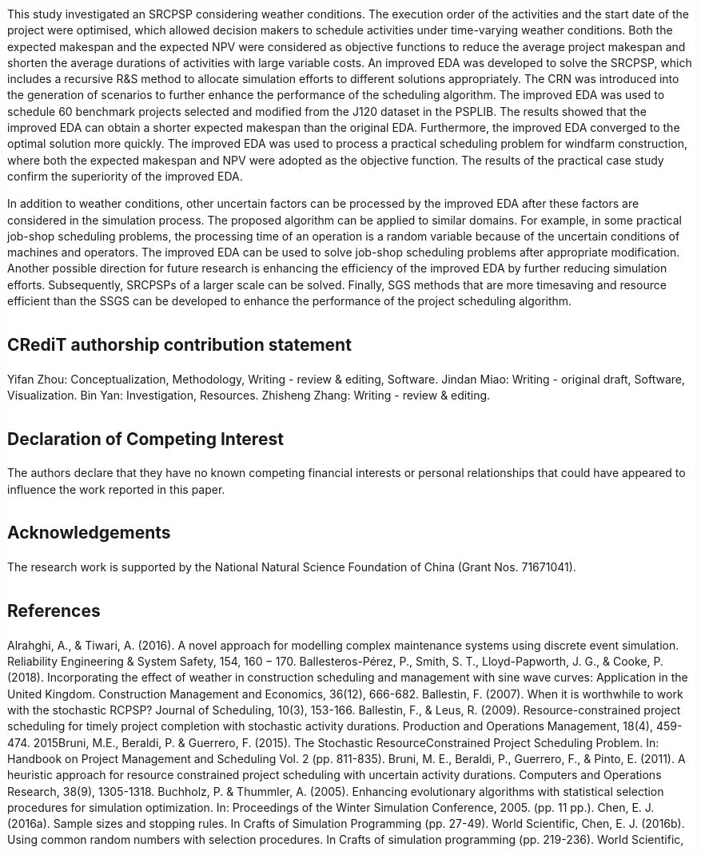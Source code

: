 This study investigated an SRCPSP considering weather conditions. The execution order of the activities and the start date of the project were optimised, which allowed decision makers to schedule activities under time-varying weather conditions. Both the expected makespan and the expected NPV were considered as objective functions to reduce the average project makespan and shorten the average durations of activities with large variable costs. An improved EDA was developed to solve the SRCPSP, which includes a recursive R\&S method to allocate simulation efforts to different solutions appropriately. The CRN was introduced into the generation of scenarios to further enhance the performance of the scheduling algorithm. The improved EDA was used to schedule 60 benchmark projects selected and modified from the J120 dataset in the PSPLIB. The results showed that the improved EDA can obtain a shorter expected makespan than the original EDA. Furthermore, the improved EDA converged to the optimal solution more quickly. The improved EDA was used to process a practical scheduling problem for windfarm construction, where both the expected makespan and NPV were adopted as the objective function. The results of the practical case study confirm the superiority of the improved EDA.

In addition to weather conditions, other uncertain factors can be processed by the improved EDA after these factors are considered in the simulation process. The proposed algorithm can be applied to similar domains. For example, in some practical job-shop scheduling problems, the processing time of an operation is a random variable because of the uncertain conditions of machines and operators. The improved EDA can be used to solve job-shop scheduling problems after appropriate modification. Another possible direction for future research is enhancing the efficiency of the improved EDA by further reducing simulation efforts. Subsequently, SRCPSPs of a larger scale can be solved. Finally, SGS methods that are more timesaving and resource efficient than the SSGS can be developed to enhance the performance of the project scheduling algorithm.

## CRediT authorship contribution statement

Yifan Zhou: Conceptualization, Methodology, Writing - review \& editing, Software. Jindan Miao: Writing - original draft, Software, Visualization. Bin Yan: Investigation, Resources. Zhisheng Zhang: Writing - review \& editing.

## Declaration of Competing Interest

The authors declare that they have no known competing financial interests or personal relationships that could have appeared to influence the work reported in this paper.

## Acknowledgements

The research work is supported by the National Natural Science Foundation of China (Grant Nos. 71671041).

## References

Alrahghi, A., \& Tiwari, A. (2016). A novel approach for modelling complex maintenance systems using discrete event simulation. Reliability Engineering \& System Safety, 154, $160-170$.
Ballesteros-Pérez, P., Smith, S. T., Lloyd-Papworth, J. G., \& Cooke, P. (2018).
Incorporating the effect of weather in construction scheduling and management with sine wave curves: Application in the United Kingdom. Construction Management and Economics, 36(12), 666-682.
Ballestin, F. (2007). When it is worthwhile to work with the stochastic RCPSP? Journal of Scheduling, 10(3), 153-166.
Ballestin, F., \& Leus, R. (2009). Resource-constrained project scheduling for timely project completion with stochastic activity durations. Production and Operations Management, 18(4), 459-474.
2015Bruni, M.E., Beraldi, P. \& Guerrero, F. (2015). The Stochastic ResourceConstrained Project Scheduling Problem. In: Handbook on Project Management and Scheduling Vol. 2 (pp. 811-835).
Bruni, M. E., Beraldi, P., Guerrero, F., \& Pinto, E. (2011). A heuristic approach for resource constrained project scheduling with uncertain activity durations. Computers and Operations Research, 38(9), 1305-1318.
Buchholz, P. \& Thummler, A. (2005). Enhancing evolutionary algorithms with statistical selection procedures for simulation optimization. In: Proceedings of the Winter Simulation Conference, 2005. (pp. 11 pp.).
Chen, E. J. (2016a). Sample sizes and stopping rules. In Crafts of Simulation Programming (pp. 27-49). World Scientific,
Chen, E. J. (2016b). Using common random numbers with selection procedures. In Crafts of simulation programming (pp. 219-236). World Scientific,